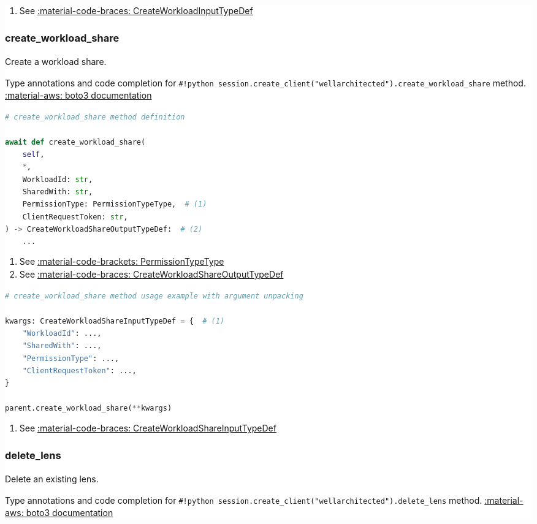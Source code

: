 1. See [:material-code-braces: CreateWorkloadInputTypeDef](./type_defs.md#createworkloadinputtypedef) 

### create\_workload\_share

Create a workload share.

Type annotations and code completion for `#!python session.create_client("wellarchitected").create_workload_share` method.
[:material-aws: boto3 documentation](https://boto3.amazonaws.com/v1/documentation/api/latest/reference/services/wellarchitected/client/create_workload_share.html)

```python
# create_workload_share method definition

await def create_workload_share(
    self,
    *,
    WorkloadId: str,
    SharedWith: str,
    PermissionType: PermissionTypeType,  # (1)
    ClientRequestToken: str,
) -> CreateWorkloadShareOutputTypeDef:  # (2)
    ...
```

1. See [:material-code-brackets: PermissionTypeType](./literals.md#permissiontypetype) 
2. See [:material-code-braces: CreateWorkloadShareOutputTypeDef](./type_defs.md#createworkloadshareoutputtypedef) 


```python
# create_workload_share method usage example with argument unpacking

kwargs: CreateWorkloadShareInputTypeDef = {  # (1)
    "WorkloadId": ...,
    "SharedWith": ...,
    "PermissionType": ...,
    "ClientRequestToken": ...,
}

parent.create_workload_share(**kwargs)
```

1. See [:material-code-braces: CreateWorkloadShareInputTypeDef](./type_defs.md#createworkloadshareinputtypedef) 

### delete\_lens

Delete an existing lens.

Type annotations and code completion for `#!python session.create_client("wellarchitected").delete_lens` method.
[:material-aws: boto3 documentation](https://boto3.amazonaws.com/v1/documentation/api/latest/reference/services/wellarchitected/client/delete_lens.html)
